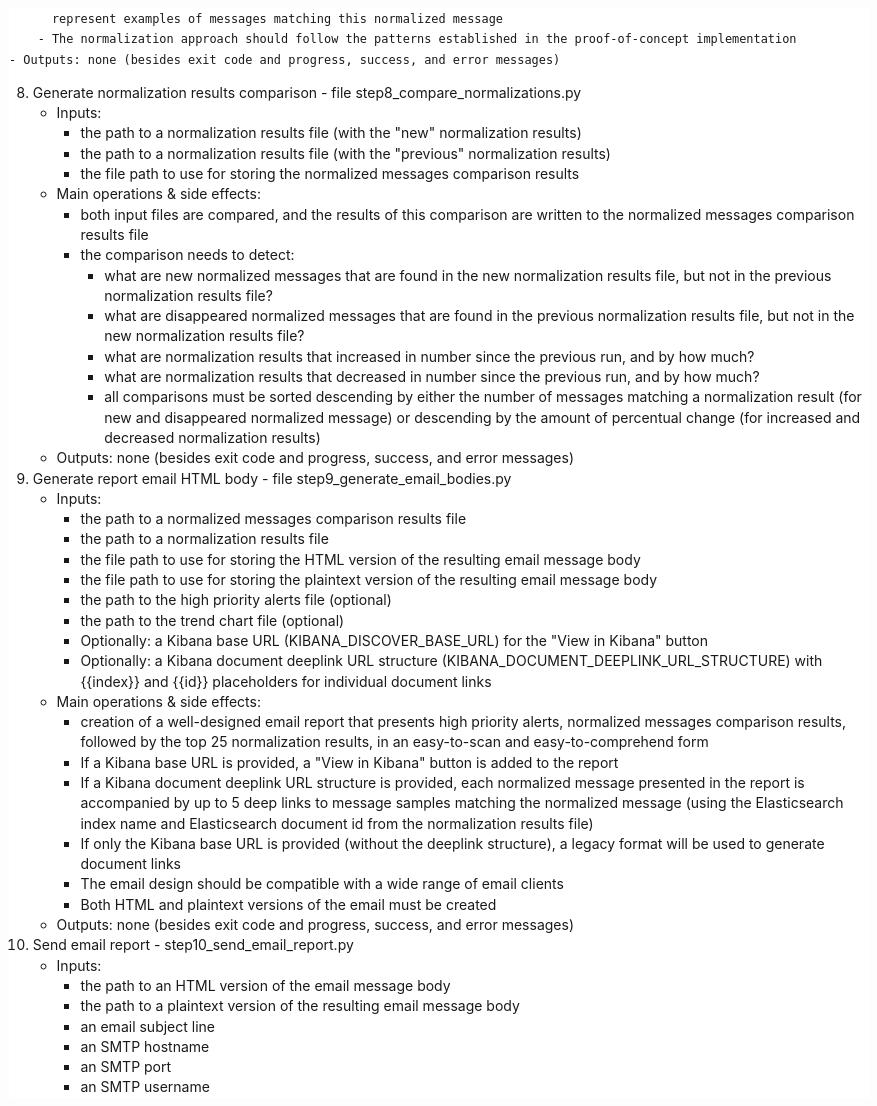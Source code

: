           represent examples of messages matching this normalized message
        - The normalization approach should follow the patterns established in the proof-of-concept implementation
    - Outputs: none (besides exit code and progress, success, and error messages)
8. Generate normalization results comparison - file step8_compare_normalizations.py
    - Inputs:
        - the path to a normalization results file (with the "new" normalization results)
        - the path to a normalization results file (with the "previous" normalization results)
        - the file path to use for storing the normalized messages comparison results
    - Main operations & side effects:
        - both input files are compared, and the results of this comparison are written to the normalized messages
          comparison results file
        - the comparison needs to detect:
            - what are new normalized messages that are found in the new normalization results file, but not in the
              previous normalization results file?
            - what are disappeared normalized messages that are found in the previous normalization results file, but
              not in the new normalization results file?
            - what are normalization results that increased in number since the previous run, and by how much?
            - what are normalization results that decreased in number since the previous run, and by how much?
            - all comparisons must be sorted descending by either the number of messages matching a normalization
              result (for new and disappeared normalized message) or descending by the amount of percentual change (for
              increased and decreased normalization results)
    - Outputs: none (besides exit code and progress, success, and error messages)
9. Generate report email HTML body - file step9_generate_email_bodies.py
    - Inputs:
        - the path to a normalized messages comparison results file
        - the path to a normalization results file
        - the file path to use for storing the HTML version of the resulting email message body
        - the file path to use for storing the plaintext version of the resulting email message body
        - the path to the high priority alerts file (optional)
        - the path to the trend chart file (optional)
        - Optionally: a Kibana base URL (KIBANA_DISCOVER_BASE_URL) for the "View in Kibana" button
        - Optionally: a Kibana document deeplink URL structure (KIBANA_DOCUMENT_DEEPLINK_URL_STRUCTURE) with {{index}}
          and {{id}} placeholders for individual document links
    - Main operations & side effects:
        - creation of a well-designed email report that presents high priority alerts, normalized messages comparison results, followed by
          the top 25 normalization results, in an easy-to-scan and easy-to-comprehend form
        - If a Kibana base URL is provided, a "View in Kibana" button is added to the report
        - If a Kibana document deeplink URL structure is provided, each normalized message presented in the report is
          accompanied by up to 5 deep links to message samples matching the normalized message (using the Elasticsearch
          index name and Elasticsearch document id from the normalization results file)
        - If only the Kibana base URL is provided (without the deeplink structure), a legacy format will be used to
          generate document links
        - The email design should be compatible with a wide range of email clients
        - Both HTML and plaintext versions of the email must be created
    - Outputs: none (besides exit code and progress, success, and error messages)
10. Send email report - step10_send_email_report.py
    - Inputs:
        - the path to an HTML version of the email message body
        - the path to a plaintext version of the resulting email message body
        - an email subject line
        - an SMTP hostname
        - an SMTP port
        - an SMTP username